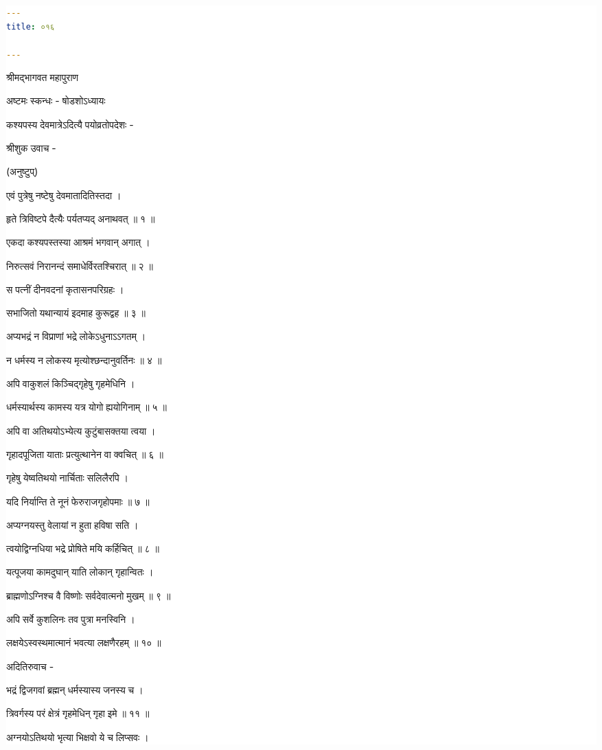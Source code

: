 ```yaml
---
title: ०१६

---
```

श्रीमद्‌भागवत महापुराण  
  
अष्टमः स्कन्धः - षोडशोऽध्यायः  
  
कश्यपस्य देवमात्रेऽदित्यै पयोव्रतोपदेशः -  
  
श्रीशुक उवाच -   
  
(अनुष्टुप्)   
  
एवं पुत्रेषु नष्टेषु देवमातादितिस्तदा ।   
  
हृते त्रिविष्टपे दैत्यैः पर्यतप्यद् अनाथवत् ॥ १ ॥   
  
एकदा कश्यपस्तस्या आश्रमं भगवान् अगात् ।   
  
निरुत्सवं निरानन्दं समाधेर्विरतश्चिरात् ॥ २ ॥   
  
स पत्‍नीं दीनवदनां कृतासनपरिग्रहः ।   
  
सभाजितो यथान्यायं इदमाह कुरूद्वह ॥ ३ ॥   
  
अप्यभद्रं न विप्राणां भद्रे लोकेऽधुनाऽऽगतम् ।   
  
न धर्मस्य न लोकस्य मृत्योश्छन्दानुवर्तिनः ॥ ४ ॥   
  
अपि वाकुशलं किञ्चिद्‍गृहेषु गृहमेधिनि ।   
  
धर्मस्यार्थस्य कामस्य यत्र योगो ह्ययोगिनाम् ॥ ५ ॥   
  
अपि वा अतिथयोऽभ्येत्य कुटुंबासक्तया त्वया ।   
  
गृहादपूजिता याताः प्रत्युत्थानेन वा क्वचित् ॥ ६ ॥   
  
गृहेषु येष्वतिथयो नार्चिताः सलिलैरपि ।   
  
यदि निर्यान्ति ते नूनं फेरुराजगृहोपमाः ॥ ७ ॥   
  
अप्यग्नयस्तु वेलायां न हुता हविषा सति ।   
  
त्वयोद्विग्नधिया भद्रे प्रोषिते मयि कर्हिचित् ॥ ८ ॥   
  
यत्पूजया कामदुघान् याति लोकान् गृहान्वितः ।   
  
ब्राह्मणोऽग्निश्च वै विष्णोः सर्वदेवात्मनो मुखम् ॥ ९ ॥   
  
अपि सर्वे कुशलिनः तव पुत्रा मनस्विनि ।   
  
लक्षयेऽस्वस्थमात्मानं भवत्या लक्षणैरहम् ॥ १० ॥   
  
अदितिरुवाच -   
  
भद्रं द्विजगवां ब्रह्मन् धर्मस्यास्य जनस्य च ।   
  
त्रिवर्गस्य परं क्षेत्रं गृहमेधिन् गृहा इमे ॥ ११ ॥   
  
अग्नयोऽतिथयो भृत्या भिक्षवो ये च लिप्सवः ।   
  